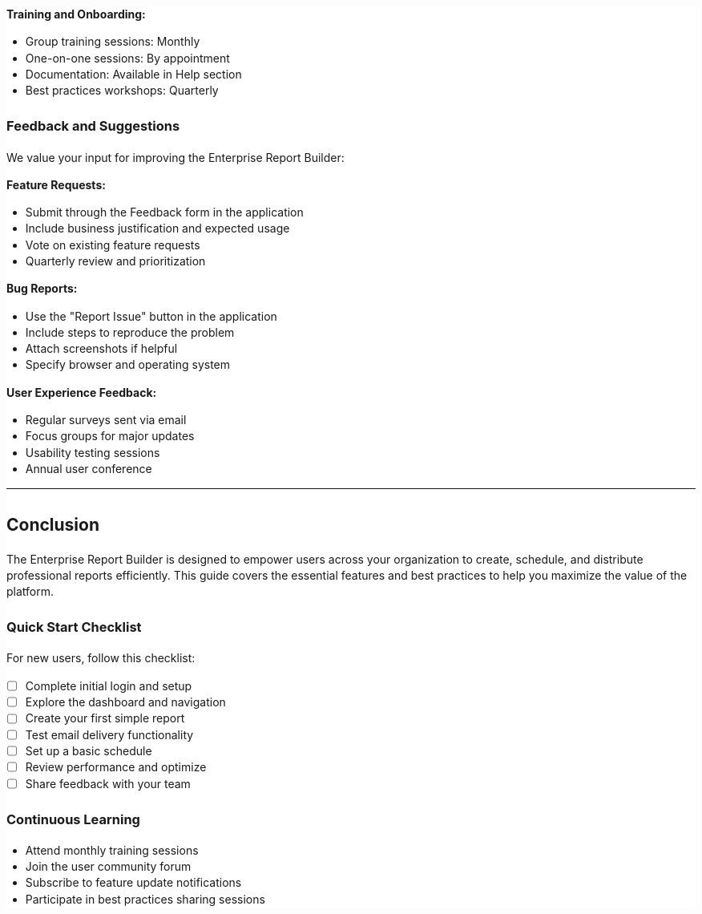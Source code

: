 **Training and Onboarding:**
- Group training sessions: Monthly
- One-on-one sessions: By appointment
- Documentation: Available in Help section
- Best practices workshops: Quarterly

### Feedback and Suggestions

We value your input for improving the Enterprise Report Builder:

**Feature Requests:**
- Submit through the Feedback form in the application
- Include business justification and expected usage
- Vote on existing feature requests
- Quarterly review and prioritization

**Bug Reports:**
- Use the "Report Issue" button in the application
- Include steps to reproduce the problem
- Attach screenshots if helpful
- Specify browser and operating system

**User Experience Feedback:**
- Regular surveys sent via email
- Focus groups for major updates
- Usability testing sessions
- Annual user conference

---

## Conclusion

The Enterprise Report Builder is designed to empower users across your organization to create, schedule, and distribute professional reports efficiently. This guide covers the essential features and best practices to help you maximize the value of the platform.

### Quick Start Checklist

For new users, follow this checklist:

- [ ] Complete initial login and setup
- [ ] Explore the dashboard and navigation
- [ ] Create your first simple report
- [ ] Test email delivery functionality
- [ ] Set up a basic schedule
- [ ] Review performance and optimize
- [ ] Share feedback with your team

### Continuous Learning

- Attend monthly training sessions
- Join the user community forum
- Subscribe to feature update notifications
- Participate in best practices sharing sessions
